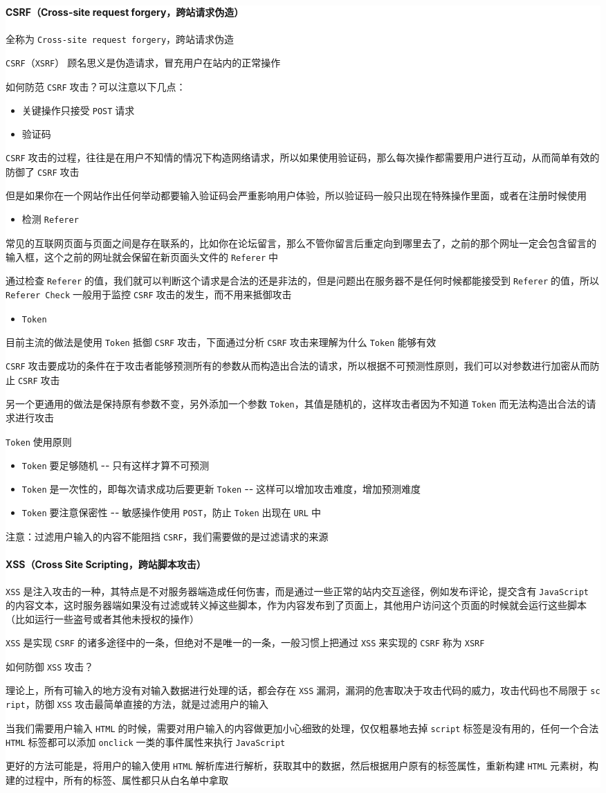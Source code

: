 

#### CSRF（Cross-site request forgery，跨站请求伪造）

全称为 `Cross-site request forgery`，跨站请求伪造

`CSRF`（`XSRF`） 顾名思义是伪造请求，冒充用户在站内的正常操作

如何防范 `CSRF` 攻击？可以注意以下几点：

* 关键操作只接受 `POST` 请求

* 验证码

`CSRF` 攻击的过程，往往是在用户不知情的情况下构造网络请求，所以如果使用验证码，那么每次操作都需要用户进行互动，从而简单有效的防御了 `CSRF` 攻击

但是如果你在一个网站作出任何举动都要输入验证码会严重影响用户体验，所以验证码一般只出现在特殊操作里面，或者在注册时候使用

* 检测 `Referer`

常见的互联网页面与页面之间是存在联系的，比如你在论坛留言，那么不管你留言后重定向到哪里去了，之前的那个网址一定会包含留言的输入框，这个之前的网址就会保留在新页面头文件的 `Referer` 中

通过检查 `Referer` 的值，我们就可以判断这个请求是合法的还是非法的，但是问题出在服务器不是任何时候都能接受到 `Referer` 的值，所以 `Referer Check` 一般用于监控 `CSRF` 攻击的发生，而不用来抵御攻击

* `Token`

目前主流的做法是使用 `Token` 抵御 `CSRF` 攻击，下面通过分析 `CSRF` 攻击来理解为什么 `Token` 能够有效

`CSRF` 攻击要成功的条件在于攻击者能够预测所有的参数从而构造出合法的请求，所以根据不可预测性原则，我们可以对参数进行加密从而防止 `CSRF` 攻击

另一个更通用的做法是保持原有参数不变，另外添加一个参数 `Token`，其值是随机的，这样攻击者因为不知道 `Token` 而无法构造出合法的请求进行攻击

`Token` 使用原则


  * `Token` 要足够随机 -- 只有这样才算不可预测

  * `Token` 是一次性的，即每次请求成功后要更新 `Token` -- 这样可以增加攻击难度，增加预测难度

  * `Token` 要注意保密性 -- 敏感操作使用 `POST`，防止 `Token` 出现在 `URL` 中

注意：过滤用户输入的内容不能阻挡 `CSRF`，我们需要做的是过滤请求的来源



#### XSS（Cross Site Scripting，跨站脚本攻击）

`XSS` 是注入攻击的一种，其特点是不对服务器端造成任何伤害，而是通过一些正常的站内交互途径，例如发布评论，提交含有 `JavaScript` 的内容文本，这时服务器端如果没有过滤或转义掉这些脚本，作为内容发布到了页面上，其他用户访问这个页面的时候就会运行这些脚本（比如运行一些盗号或者其他未授权的操作）

`XSS` 是实现 `CSRF` 的诸多途径中的一条，但绝对不是唯一的一条，一般习惯上把通过 `XSS` 来实现的 `CSRF` 称为 `XSRF`

如何防御 `XSS` 攻击？

理论上，所有可输入的地方没有对输入数据进行处理的话，都会存在 `XSS` 漏洞，漏洞的危害取决于攻击代码的威力，攻击代码也不局限于 `script`，防御 `XSS` 攻击最简单直接的方法，就是过滤用户的输入

当我们需要用户输入 `HTML` 的时候，需要对用户输入的内容做更加小心细致的处理，仅仅粗暴地去掉 `script` 标签是没有用的，任何一个合法 `HTML` 标签都可以添加 `onclick` 一类的事件属性来执行 `JavaScript`

更好的方法可能是，将用户的输入使用 `HTML` 解析库进行解析，获取其中的数据，然后根据用户原有的标签属性，重新构建 `HTML` 元素树，构建的过程中，所有的标签、属性都只从白名单中拿取



